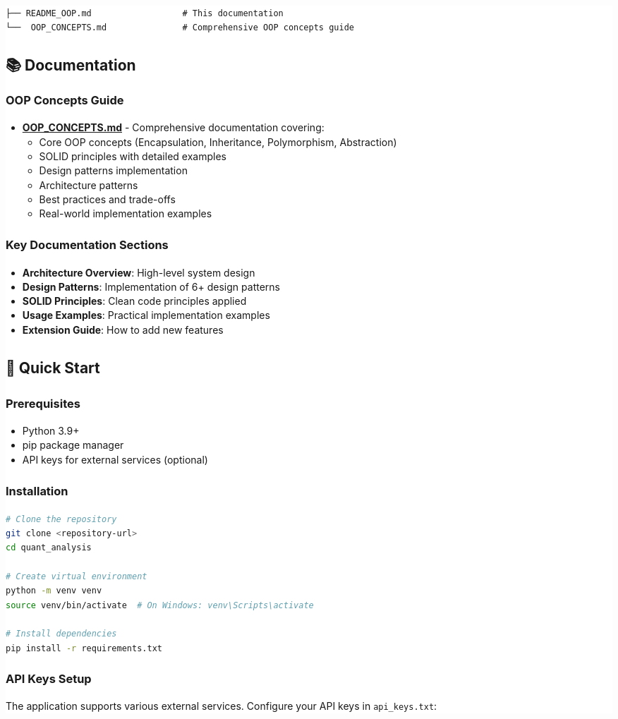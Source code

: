 ```
├── README_OOP.md                  # This documentation
└──  OOP_CONCEPTS.md               # Comprehensive OOP concepts guide
```

## 📚 Documentation

### **OOP Concepts Guide**
- **[OOP_CONCEPTS.md](./OOP_CONCEPTS.md)** - Comprehensive documentation covering:
  - Core OOP concepts (Encapsulation, Inheritance, Polymorphism, Abstraction)
  - SOLID principles with detailed examples
  - Design patterns implementation
  - Architecture patterns
  - Best practices and trade-offs
  - Real-world implementation examples

### **Key Documentation Sections**
- **Architecture Overview**: High-level system design
- **Design Patterns**: Implementation of 6+ design patterns
- **SOLID Principles**: Clean code principles applied
- **Usage Examples**: Practical implementation examples
- **Extension Guide**: How to add new features

## 🚀 Quick Start

### Prerequisites

- Python 3.9+
- pip package manager
- API keys for external services (optional)

### Installation

```bash
# Clone the repository
git clone <repository-url>
cd quant_analysis

# Create virtual environment
python -m venv venv
source venv/bin/activate  # On Windows: venv\Scripts\activate

# Install dependencies
pip install -r requirements.txt

```

### API Keys Setup

The application supports various external services. Configure your API keys in `api_keys.txt`:
